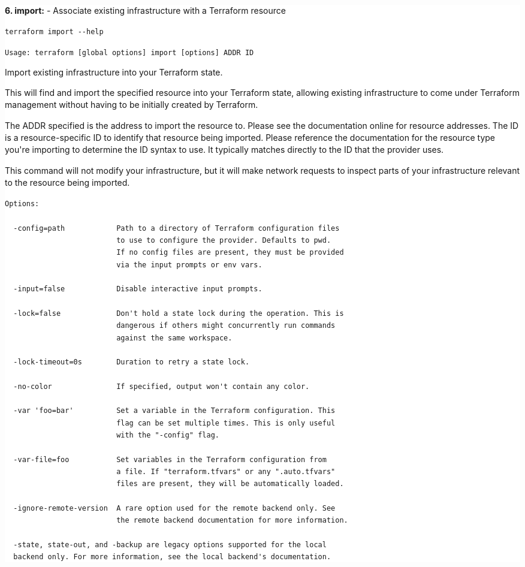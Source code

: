 **6. import:**        - Associate existing infrastructure with a Terraform resource
```
terraform import --help
```
```
Usage: terraform [global options] import [options] ADDR ID
```
  Import existing infrastructure into your Terraform state.

  This will find and import the specified resource into your Terraform
  state, allowing existing infrastructure to come under Terraform
  management without having to be initially created by Terraform.

  The ADDR specified is the address to import the resource to. Please
  see the documentation online for resource addresses. The ID is a
  resource-specific ID to identify that resource being imported. Please
  reference the documentation for the resource type you're importing to
  determine the ID syntax to use. It typically matches directly to the ID
  that the provider uses.

  This command will not modify your infrastructure, but it will make
  network requests to inspect parts of your infrastructure relevant to
  the resource being imported.
```
Options:

  -config=path            Path to a directory of Terraform configuration files
                          to use to configure the provider. Defaults to pwd.
                          If no config files are present, they must be provided
                          via the input prompts or env vars.

  -input=false            Disable interactive input prompts.

  -lock=false             Don't hold a state lock during the operation. This is
                          dangerous if others might concurrently run commands
                          against the same workspace.

  -lock-timeout=0s        Duration to retry a state lock.

  -no-color               If specified, output won't contain any color.

  -var 'foo=bar'          Set a variable in the Terraform configuration. This
                          flag can be set multiple times. This is only useful
                          with the "-config" flag.

  -var-file=foo           Set variables in the Terraform configuration from
                          a file. If "terraform.tfvars" or any ".auto.tfvars"
                          files are present, they will be automatically loaded.

  -ignore-remote-version  A rare option used for the remote backend only. See
                          the remote backend documentation for more information.

  -state, state-out, and -backup are legacy options supported for the local
  backend only. For more information, see the local backend's documentation.
```
  